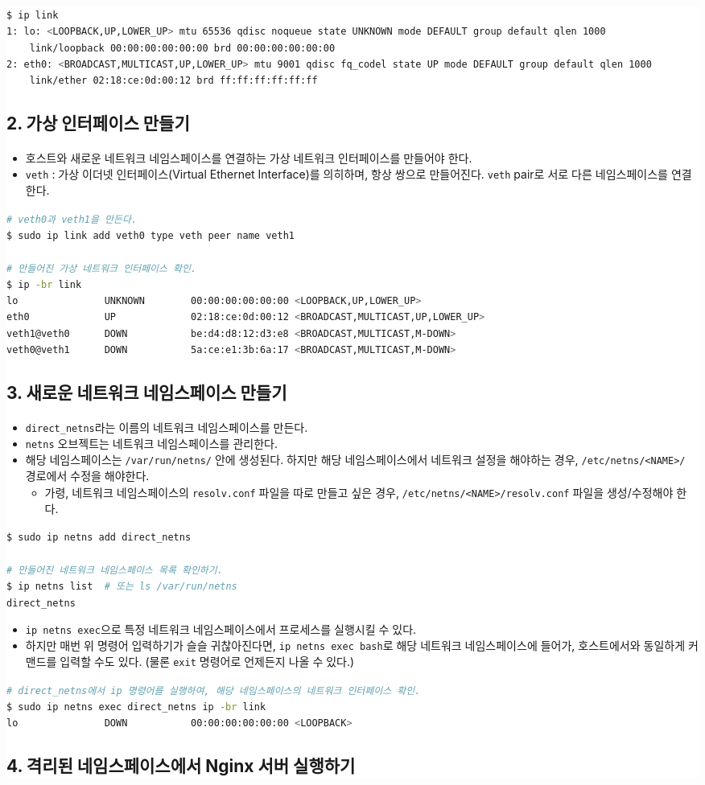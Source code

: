 ```Bash
$ ip link
1: lo: <LOOPBACK,UP,LOWER_UP> mtu 65536 qdisc noqueue state UNKNOWN mode DEFAULT group default qlen 1000
    link/loopback 00:00:00:00:00:00 brd 00:00:00:00:00:00
2: eth0: <BROADCAST,MULTICAST,UP,LOWER_UP> mtu 9001 qdisc fq_codel state UP mode DEFAULT group default qlen 1000
    link/ether 02:18:ce:0d:00:12 brd ff:ff:ff:ff:ff:ff
```

## 2. 가상 인터페이스 만들기

- 호스트와 새로운 네트워크 네임스페이스를 연결하는 가상 네트워크 인터페이스를 만들어야 한다.
- `veth` : 가상 이더넷 인터페이스(Virtual Ethernet Interface)를 의히하며, 항상 쌍으로 만들어진다. `veth` pair로 서로 다른 네임스페이스를 연결한다.

```Bash
# veth0과 veth1을 만든다.
$ sudo ip link add veth0 type veth peer name veth1

# 만들어진 가상 네트워크 인터페이스 확인.
$ ip -br link
lo               UNKNOWN        00:00:00:00:00:00 <LOOPBACK,UP,LOWER_UP>
eth0             UP             02:18:ce:0d:00:12 <BROADCAST,MULTICAST,UP,LOWER_UP>
veth1@veth0      DOWN           be:d4:d8:12:d3:e8 <BROADCAST,MULTICAST,M-DOWN>
veth0@veth1      DOWN           5a:ce:e1:3b:6a:17 <BROADCAST,MULTICAST,M-DOWN>
```

## 3. 새로운 네트워크 네임스페이스 만들기

- `direct_netns`라는 이름의 네트워크 네임스페이스를 만든다.
- `netns` 오브젝트는 네트워크 네임스페이스를 관리한다.
- 해당 네임스페이스는 `/var/run/netns/` 안에 생성된다. 하지만 해당 네임스페이스에서 네트워크 설정을 해야하는 경우, `/etc/netns/<NAME>/` 경로에서 수정을 해야한다.
    - 가령, 네트워크 네임스페이스의 `resolv.conf` 파일을 따로 만들고 싶은 경우, `/etc/netns/<NAME>/resolv.conf` 파일을 생성/수정해야 한다.

```Bash
$ sudo ip netns add direct_netns

# 만들어진 네트워크 네임스페이스 목록 확인하기.
$ ip netns list  # 또는 ls /var/run/netns
direct_netns
```

- `ip netns exec`으로 특정 네트워크 네임스페이스에서 프로세스를 실행시킬 수 있다.
- 하지만 매번 위 명령어 입력하기가 슬슬 귀찮아진다면, `ip netns exec bash`로 해당 네트워크 네임스페이스에 들어가, 호스트에서와 동일하게 커맨드를 입력할 수도 있다. (물론 `exit` 명령어로 언제든지 나올 수 있다.)

```Bash
# direct_netns에서 ip 명령어를 실행하여, 해당 네임스페이스의 네트워크 인터페이스 확인.
$ sudo ip netns exec direct_netns ip -br link
lo               DOWN           00:00:00:00:00:00 <LOOPBACK>
```

## 4. 격리된 네임스페이스에서 Nginx 서버 실행하기
